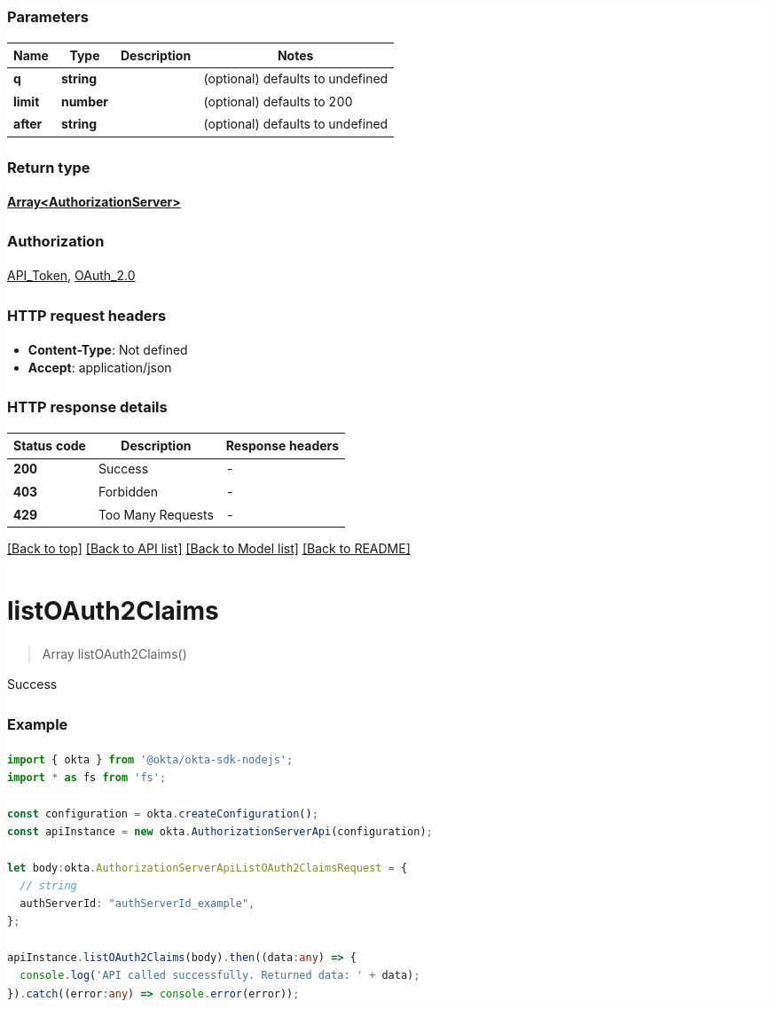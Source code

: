 
### Parameters

Name | Type | Description  | Notes
------------- | ------------- | ------------- | -------------
**q** | **string** |  | (optional) defaults to undefined
**limit** | **number** |  | (optional) defaults to 200
**after** | **string** |  | (optional) defaults to undefined


### Return type

**[Array&lt;AuthorizationServer&gt;](AuthorizationServer.md)**

### Authorization

[API_Token](README.md#API_Token), [OAuth_2.0](README.md#OAuth_2.0)

### HTTP request headers

 - **Content-Type**: Not defined
 - **Accept**: application/json


### HTTP response details
| Status code | Description | Response headers |
|-------------|-------------|------------------|
**200** | Success |  -  |
**403** | Forbidden |  -  |
**429** | Too Many Requests |  -  |

[[Back to top]](#) [[Back to API list]](README.md#documentation-for-api-endpoints) [[Back to Model list]](README.md#documentation-for-models) [[Back to README]](README.md)

# **listOAuth2Claims**
> Array<OAuth2Claim> listOAuth2Claims()

Success

### Example


```typescript
import { okta } from '@okta/okta-sdk-nodejs';
import * as fs from 'fs';

const configuration = okta.createConfiguration();
const apiInstance = new okta.AuthorizationServerApi(configuration);

let body:okta.AuthorizationServerApiListOAuth2ClaimsRequest = {
  // string
  authServerId: "authServerId_example",
};

apiInstance.listOAuth2Claims(body).then((data:any) => {
  console.log('API called successfully. Returned data: ' + data);
}).catch((error:any) => console.error(error));
```
